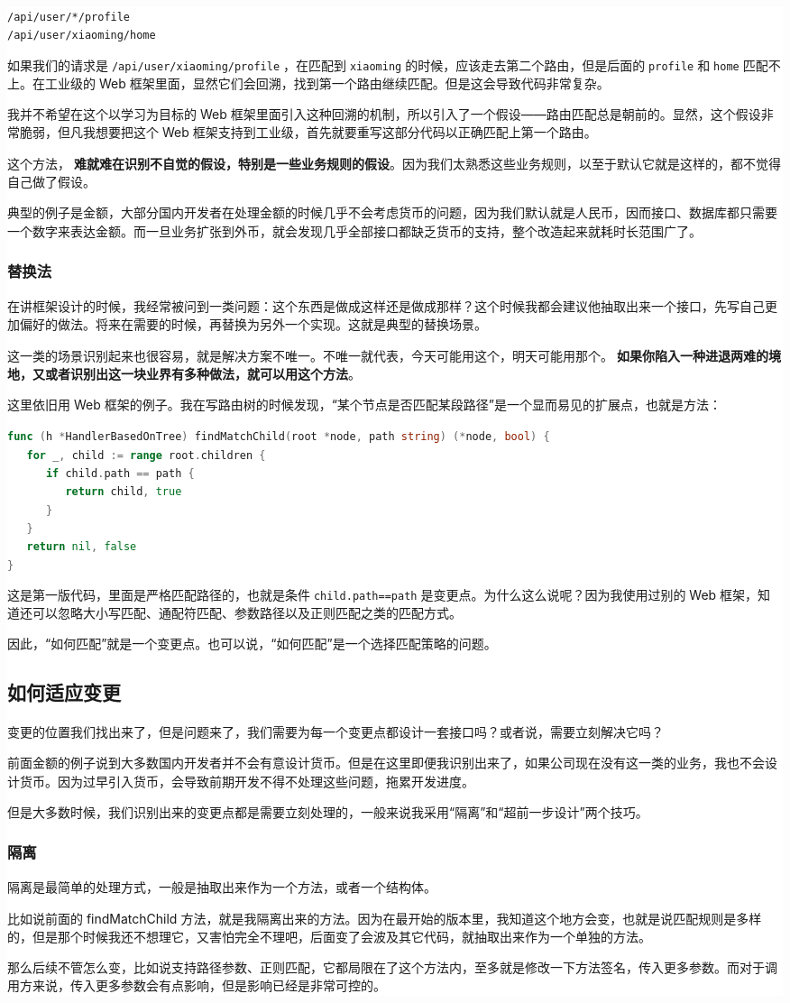 ```plain
/api/user/*/profile
/api/user/xiaoming/home

```

如果我们的请求是 `/api/user/xiaoming/profile` ，在匹配到 `xiaoming` 的时候，应该走去第二个路由，但是后面的 `profile` 和 `home` 匹配不上。在工业级的 Web 框架里面，显然它们会回溯，找到第一个路由继续匹配。但是这会导致代码非常复杂。

我并不希望在这个以学习为目标的 Web 框架里面引入这种回溯的机制，所以引入了一个假设——路由匹配总是朝前的。显然，这个假设非常脆弱，但凡我想要把这个 Web 框架支持到工业级，首先就要重写这部分代码以正确匹配上第一个路由。

这个方法， **难就难在识别不自觉的假设，特别是一些业务规则的假设**。因为我们太熟悉这些业务规则，以至于默认它就是这样的，都不觉得自己做了假设。

典型的例子是金额，大部分国内开发者在处理金额的时候几乎不会考虑货币的问题，因为我们默认就是人民币，因而接口、数据库都只需要一个数字来表达金额。而一旦业务扩张到外币，就会发现几乎全部接口都缺乏货币的支持，整个改造起来就耗时长范围广了。

### 替换法

在讲框架设计的时候，我经常被问到一类问题：这个东西是做成这样还是做成那样？这个时候我都会建议他抽取出来一个接口，先写自己更加偏好的做法。将来在需要的时候，再替换为另外一个实现。这就是典型的替换场景。

这一类的场景识别起来也很容易，就是解决方案不唯一。不唯一就代表，今天可能用这个，明天可能用那个。 **如果你陷入一种进退两难的境地，又或者识别出这一块业界有多种做法，就可以用这个方法**。

这里依旧用 Web 框架的例子。我在写路由树的时候发现，“某个节点是否匹配某段路径”是一个显而易见的扩展点，也就是方法：

```go
func (h *HandlerBasedOnTree) findMatchChild(root *node, path string) (*node, bool) {
   for _, child := range root.children {
      if child.path == path {
         return child, true
      }
   }
   return nil, false
}

```

这是第一版代码，里面是严格匹配路径的，也就是条件 `child.path==path` 是变更点。为什么这么说呢？因为我使用过别的 Web 框架，知道还可以忽略大小写匹配、通配符匹配、参数路径以及正则匹配之类的匹配方式。

因此，“如何匹配”就是一个变更点。也可以说，“如何匹配”是一个选择匹配策略的问题。

## 如何适应变更

变更的位置我们找出来了，但是问题来了，我们需要为每一个变更点都设计一套接口吗？或者说，需要立刻解决它吗？

前面金额的例子说到大多数国内开发者并不会有意设计货币。但是在这里即便我识别出来了，如果公司现在没有这一类的业务，我也不会设计货币。因为过早引入货币，会导致前期开发不得不处理这些问题，拖累开发进度。

但是大多数时候，我们识别出来的变更点都是需要立刻处理的，一般来说我采用“隔离”和“超前一步设计”两个技巧。

### 隔离

隔离是最简单的处理方式，一般是抽取出来作为一个方法，或者一个结构体。

比如说前面的 findMatchChild 方法，就是我隔离出来的方法。因为在最开始的版本里，我知道这个地方会变，也就是说匹配规则是多样的，但是那个时候我还不想理它，又害怕完全不理吧，后面变了会波及其它代码，就抽取出来作为一个单独的方法。

那么后续不管怎么变，比如说支持路径参数、正则匹配，它都局限在了这个方法内，至多就是修改一下方法签名，传入更多参数。而对于调用方来说，传入更多参数会有点影响，但是影响已经是非常可控的。

